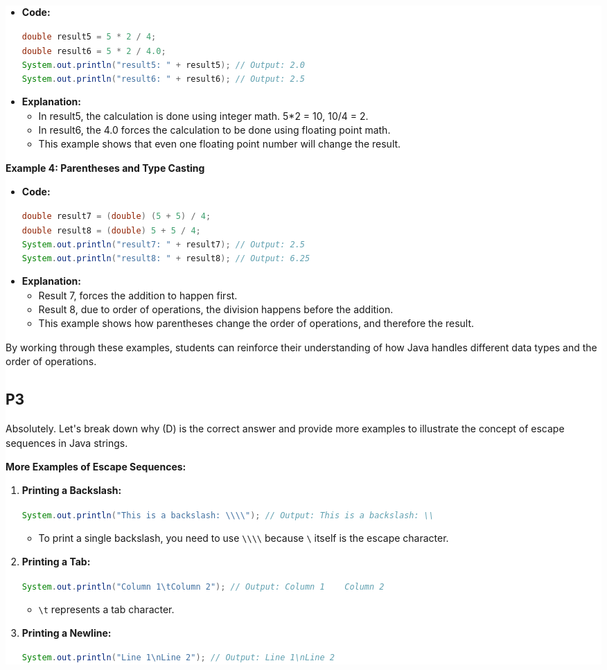 - **Code:**
  ```java
  double result5 = 5 * 2 / 4;
  double result6 = 5 * 2 / 4.0;
  System.out.println("result5: " + result5); // Output: 2.0
  System.out.println("result6: " + result6); // Output: 2.5
  ```
- **Explanation:**
  - In result5, the calculation is done using integer math. 5\*2 = 10, 10/4 = 2.
  - In result6, the 4.0 forces the calculation to be done using floating point math.
  - This example shows that even one floating point number will change the result.

**Example 4: Parentheses and Type Casting**

- **Code:**
  ```java
  double result7 = (double) (5 + 5) / 4;
  double result8 = (double) 5 + 5 / 4;
  System.out.println("result7: " + result7); // Output: 2.5
  System.out.println("result8: " + result8); // Output: 6.25
  ```
- **Explanation:**
  - Result 7, forces the addition to happen first.
  - Result 8, due to order of operations, the division happens before the addition.
  - This example shows how parentheses change the order of operations, and therefore the result.

By working through these examples, students can reinforce their understanding of how Java handles different data types and the order of operations.

## P3

Absolutely. Let's break down why (D) is the correct answer and provide more examples to illustrate the concept of escape sequences in Java strings.

**More Examples of Escape Sequences:**

1.  **Printing a Backslash:**

    ```java
    System.out.println("This is a backslash: \\\\"); // Output: This is a backslash: \\
    ```

    - To print a single backslash, you need to use `\\\\` because `\` itself is the escape character.

2.  **Printing a Tab:**

    ```java
    System.out.println("Column 1\tColumn 2"); // Output: Column 1    Column 2
    ```

    - `\t` represents a tab character.

3.  **Printing a Newline:**

    ```java
    System.out.println("Line 1\nLine 2"); // Output: Line 1\nLine 2
    ```
